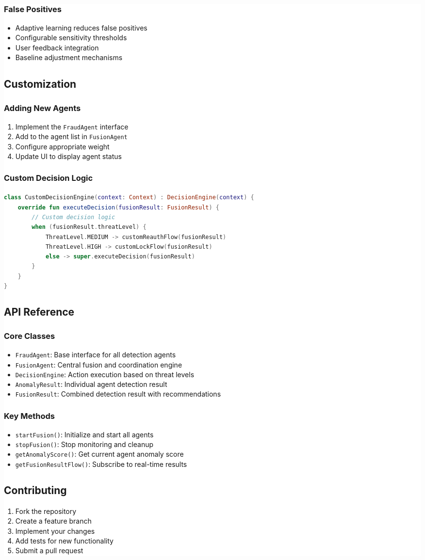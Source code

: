 ### False Positives
- Adaptive learning reduces false positives
- Configurable sensitivity thresholds
- User feedback integration
- Baseline adjustment mechanisms

## Customization

### Adding New Agents
1. Implement the `FraudAgent` interface
2. Add to the agent list in `FusionAgent`
3. Configure appropriate weight
4. Update UI to display agent status

### Custom Decision Logic
```kotlin
class CustomDecisionEngine(context: Context) : DecisionEngine(context) {
    override fun executeDecision(fusionResult: FusionResult) {
        // Custom decision logic
        when (fusionResult.threatLevel) {
            ThreatLevel.MEDIUM -> customReauthFlow(fusionResult)
            ThreatLevel.HIGH -> customLockFlow(fusionResult)
            else -> super.executeDecision(fusionResult)
        }
    }
}
```

## API Reference

### Core Classes
- `FraudAgent`: Base interface for all detection agents
- `FusionAgent`: Central fusion and coordination engine
- `DecisionEngine`: Action execution based on threat levels
- `AnomalyResult`: Individual agent detection result
- `FusionResult`: Combined detection result with recommendations

### Key Methods
- `startFusion()`: Initialize and start all agents
- `stopFusion()`: Stop monitoring and cleanup
- `getAnomalyScore()`: Get current agent anomaly score
- `getFusionResultFlow()`: Subscribe to real-time results

## Contributing

1. Fork the repository
2. Create a feature branch
3. Implement your changes
4. Add tests for new functionality
5. Submit a pull request
